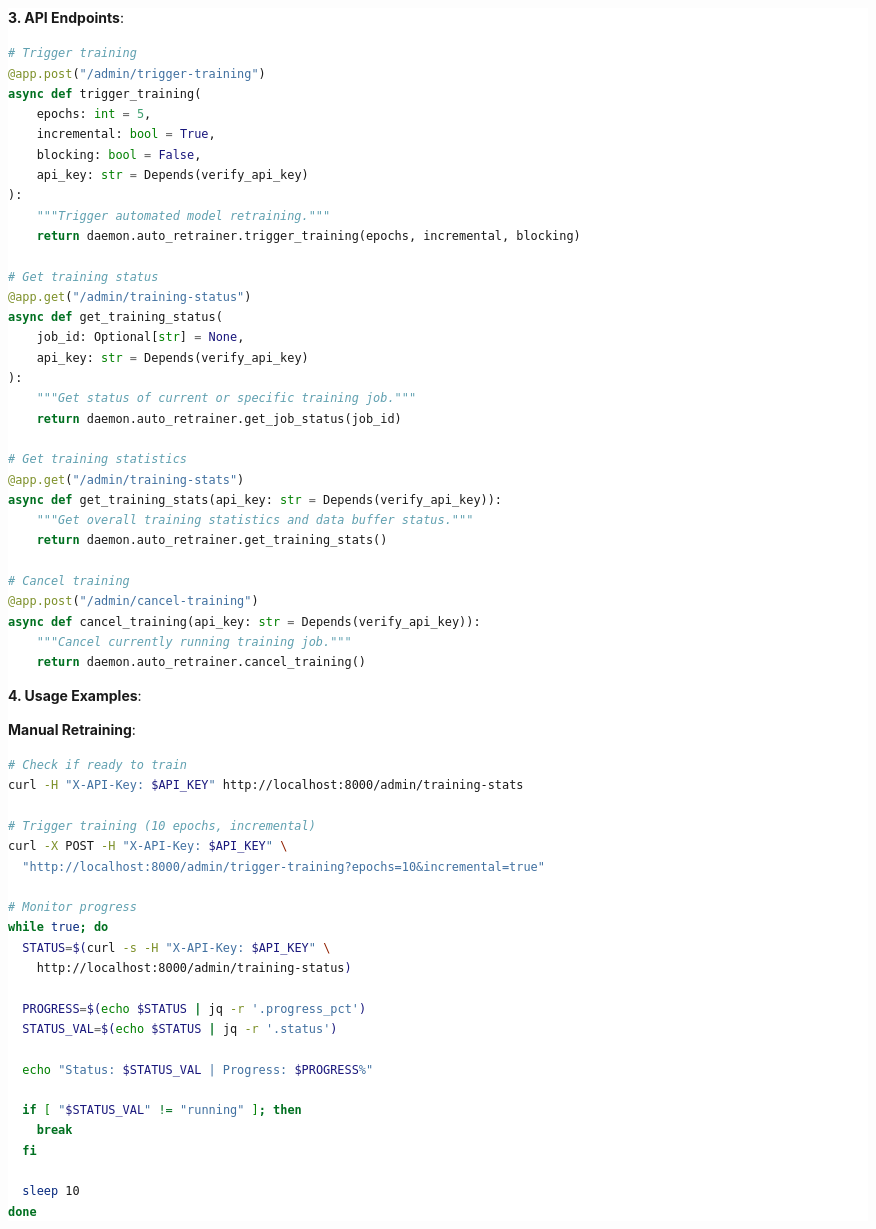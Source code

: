 **3. API Endpoints**:
```python
# Trigger training
@app.post("/admin/trigger-training")
async def trigger_training(
    epochs: int = 5,
    incremental: bool = True,
    blocking: bool = False,
    api_key: str = Depends(verify_api_key)
):
    """Trigger automated model retraining."""
    return daemon.auto_retrainer.trigger_training(epochs, incremental, blocking)

# Get training status
@app.get("/admin/training-status")
async def get_training_status(
    job_id: Optional[str] = None,
    api_key: str = Depends(verify_api_key)
):
    """Get status of current or specific training job."""
    return daemon.auto_retrainer.get_job_status(job_id)

# Get training statistics
@app.get("/admin/training-stats")
async def get_training_stats(api_key: str = Depends(verify_api_key)):
    """Get overall training statistics and data buffer status."""
    return daemon.auto_retrainer.get_training_stats()

# Cancel training
@app.post("/admin/cancel-training")
async def cancel_training(api_key: str = Depends(verify_api_key)):
    """Cancel currently running training job."""
    return daemon.auto_retrainer.cancel_training()
```

**4. Usage Examples**:

**Manual Retraining**:
```bash
# Check if ready to train
curl -H "X-API-Key: $API_KEY" http://localhost:8000/admin/training-stats

# Trigger training (10 epochs, incremental)
curl -X POST -H "X-API-Key: $API_KEY" \
  "http://localhost:8000/admin/trigger-training?epochs=10&incremental=true"

# Monitor progress
while true; do
  STATUS=$(curl -s -H "X-API-Key: $API_KEY" \
    http://localhost:8000/admin/training-status)

  PROGRESS=$(echo $STATUS | jq -r '.progress_pct')
  STATUS_VAL=$(echo $STATUS | jq -r '.status')

  echo "Status: $STATUS_VAL | Progress: $PROGRESS%"

  if [ "$STATUS_VAL" != "running" ]; then
    break
  fi

  sleep 10
done
```
